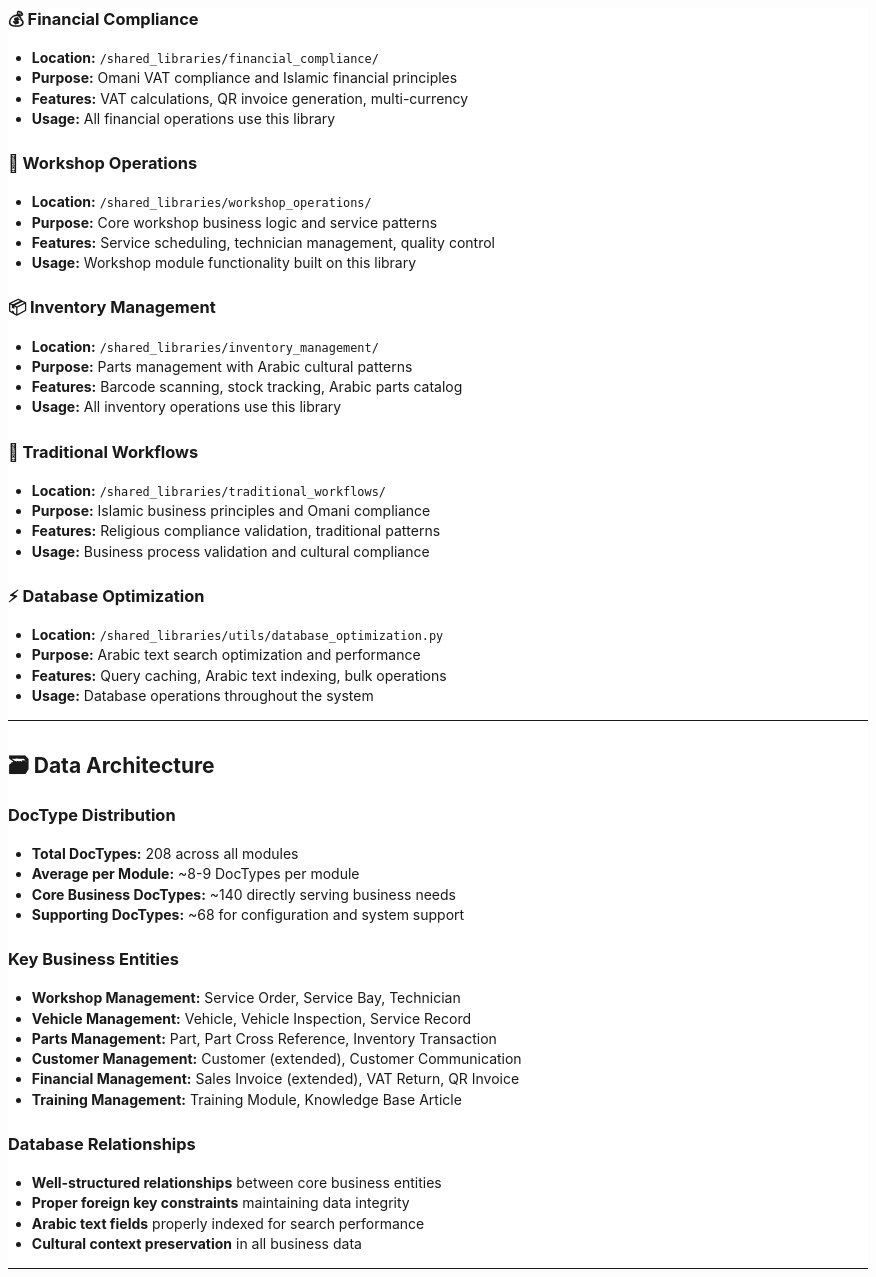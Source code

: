 ### **💰 Financial Compliance**
- **Location:** `/shared_libraries/financial_compliance/`
- **Purpose:** Omani VAT compliance and Islamic financial principles
- **Features:** VAT calculations, QR invoice generation, multi-currency
- **Usage:** All financial operations use this library

### **🔧 Workshop Operations**
- **Location:** `/shared_libraries/workshop_operations/`
- **Purpose:** Core workshop business logic and service patterns
- **Features:** Service scheduling, technician management, quality control
- **Usage:** Workshop module functionality built on this library

### **📦 Inventory Management**
- **Location:** `/shared_libraries/inventory_management/`
- **Purpose:** Parts management with Arabic cultural patterns
- **Features:** Barcode scanning, stock tracking, Arabic parts catalog
- **Usage:** All inventory operations use this library

### **🕌 Traditional Workflows**
- **Location:** `/shared_libraries/traditional_workflows/`
- **Purpose:** Islamic business principles and Omani compliance
- **Features:** Religious compliance validation, traditional patterns
- **Usage:** Business process validation and cultural compliance

### **⚡ Database Optimization**
- **Location:** `/shared_libraries/utils/database_optimization.py`
- **Purpose:** Arabic text search optimization and performance
- **Features:** Query caching, Arabic text indexing, bulk operations
- **Usage:** Database operations throughout the system

---

## 🗃️ **Data Architecture**

### **DocType Distribution**
- **Total DocTypes:** 208 across all modules
- **Average per Module:** ~8-9 DocTypes per module
- **Core Business DocTypes:** ~140 directly serving business needs
- **Supporting DocTypes:** ~68 for configuration and system support

### **Key Business Entities**
- **Workshop Management:** Service Order, Service Bay, Technician
- **Vehicle Management:** Vehicle, Vehicle Inspection, Service Record
- **Parts Management:** Part, Part Cross Reference, Inventory Transaction
- **Customer Management:** Customer (extended), Customer Communication
- **Financial Management:** Sales Invoice (extended), VAT Return, QR Invoice
- **Training Management:** Training Module, Knowledge Base Article

### **Database Relationships**
- **Well-structured relationships** between core business entities
- **Proper foreign key constraints** maintaining data integrity
- **Arabic text fields** properly indexed for search performance
- **Cultural context preservation** in all business data

---